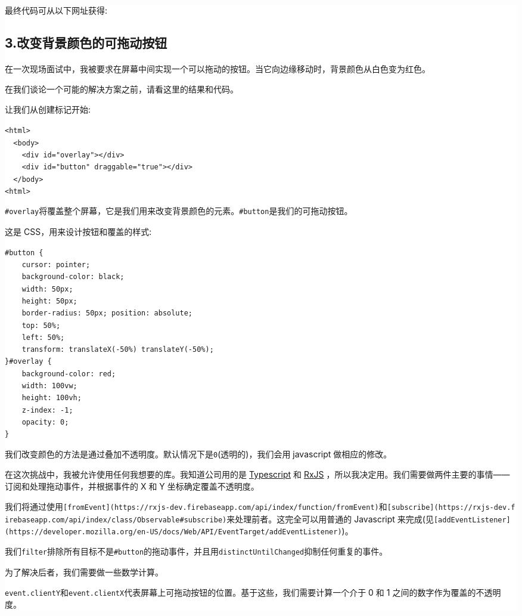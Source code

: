 最终代码可从以下网址获得:

## 3.改变背景颜色的可拖动按钮

在一次现场面试中，我被要求在屏幕中间实现一个可以拖动的按钮。当它向边缘移动时，背景颜色从白色变为红色。

在我们谈论一个可能的解决方案之前，请看这里的结果和代码。

让我们从创建标记开始:

```
<html>
  <body>
    <div id="overlay"></div>
    <div id="button" draggable="true"></div>
  </body>
<html>
```

`#overlay`将覆盖整个屏幕，它是我们用来改变背景颜色的元素。`#button`是我们的可拖动按钮。

这是 CSS，用来设计按钮和覆盖的样式:

```
#button {
    cursor: pointer;
    background-color: black;
    width: 50px;
    height: 50px;
    border-radius: 50px; position: absolute;
    top: 50%;
    left: 50%;
    transform: translateX(-50%) translateY(-50%);
}#overlay {
    background-color: red;
    width: 100vw;
    height: 100vh;
    z-index: -1;
    opacity: 0;
}
```

我们改变颜色的方法是通过叠加不透明度。默认情况下是`0`(透明的)，我们会用 javascript 做相应的修改。

在这次挑战中，我被允许使用任何我想要的库。我知道公司用的是 [Typescript](https://www.typescriptlang.org/) 和 [RxJS](https://rxjs-dev.firebaseapp.com/) ，所以我决定用。我们需要做两件主要的事情——订阅和处理拖动事件，并根据事件的 X 和 Y 坐标确定覆盖不透明度。

我们将通过使用`[fromEvent](https://rxjs-dev.firebaseapp.com/api/index/function/fromEvent)`和`[subscribe](https://rxjs-dev.firebaseapp.com/api/index/class/Observable#subscribe)`来处理前者。这完全可以用普通的 Javascript 来完成(见`[addEventListener](https://developer.mozilla.org/en-US/docs/Web/API/EventTarget/addEventListener)`)。

我们`filter`排除所有目标不是`#button`的拖动事件，并且用`distinctUntilChanged`抑制任何重复的事件。

为了解决后者，我们需要做一些数学计算。

`event.clientY`和`event.clientX`代表屏幕上可拖动按钮的位置。基于这些，我们需要计算一个介于 0 和 1 之间的数字作为覆盖的不透明度。
